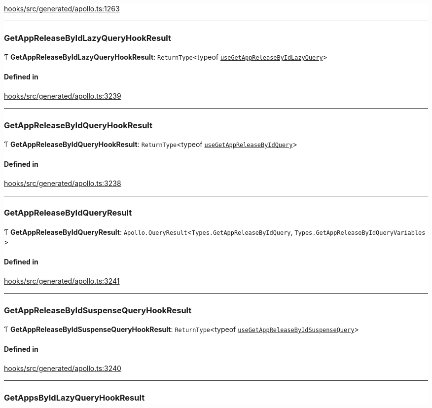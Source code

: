 [hooks/src/generated/apollo.ts:1263](https://github.com/AKASHAorg/akasha-core/blob/f6d11f7a/libs/hooks/src/generated/apollo.ts#L1263)

___

### GetAppReleaseByIdLazyQueryHookResult

Ƭ **GetAppReleaseByIdLazyQueryHookResult**: `ReturnType`<typeof [`useGetAppReleaseByIdLazyQuery`](modules.md#usegetappreleasebyidlazyquery)\>

#### Defined in

[hooks/src/generated/apollo.ts:3239](https://github.com/AKASHAorg/akasha-core/blob/f6d11f7a/libs/hooks/src/generated/apollo.ts#L3239)

___

### GetAppReleaseByIdQueryHookResult

Ƭ **GetAppReleaseByIdQueryHookResult**: `ReturnType`<typeof [`useGetAppReleaseByIdQuery`](modules.md#usegetappreleasebyidquery)\>

#### Defined in

[hooks/src/generated/apollo.ts:3238](https://github.com/AKASHAorg/akasha-core/blob/f6d11f7a/libs/hooks/src/generated/apollo.ts#L3238)

___

### GetAppReleaseByIdQueryResult

Ƭ **GetAppReleaseByIdQueryResult**: `Apollo.QueryResult`<`Types.GetAppReleaseByIdQuery`, `Types.GetAppReleaseByIdQueryVariables`\>

#### Defined in

[hooks/src/generated/apollo.ts:3241](https://github.com/AKASHAorg/akasha-core/blob/f6d11f7a/libs/hooks/src/generated/apollo.ts#L3241)

___

### GetAppReleaseByIdSuspenseQueryHookResult

Ƭ **GetAppReleaseByIdSuspenseQueryHookResult**: `ReturnType`<typeof [`useGetAppReleaseByIdSuspenseQuery`](modules.md#usegetappreleasebyidsuspensequery)\>

#### Defined in

[hooks/src/generated/apollo.ts:3240](https://github.com/AKASHAorg/akasha-core/blob/f6d11f7a/libs/hooks/src/generated/apollo.ts#L3240)

___

### GetAppsByIdLazyQueryHookResult

